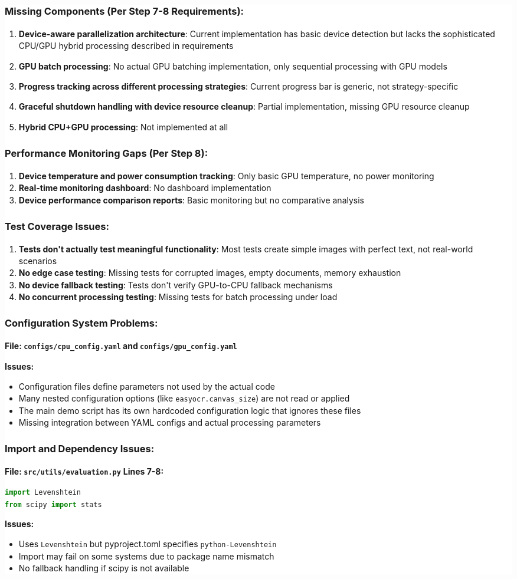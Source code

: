 ### Missing Components (Per Step 7-8 Requirements):

1. **Device-aware parallelization architecture**: Current implementation has basic device detection but lacks the sophisticated CPU/GPU hybrid processing described in requirements

2. **GPU batch processing**: No actual GPU batching implementation, only sequential processing with GPU models

3. **Progress tracking across different processing strategies**: Current progress bar is generic, not strategy-specific

4. **Graceful shutdown handling with device resource cleanup**: Partial implementation, missing GPU resource cleanup

5. **Hybrid CPU+GPU processing**: Not implemented at all

### Performance Monitoring Gaps (Per Step 8):

1. **Device temperature and power consumption tracking**: Only basic GPU temperature, no power monitoring
2. **Real-time monitoring dashboard**: No dashboard implementation
3. **Device performance comparison reports**: Basic monitoring but no comparative analysis

### Test Coverage Issues:

1. **Tests don't actually test meaningful functionality**: Most tests create simple images with perfect text, not real-world scenarios
2. **No edge case testing**: Missing tests for corrupted images, empty documents, memory exhaustion
3. **No device fallback testing**: Tests don't verify GPU-to-CPU fallback mechanisms
4. **No concurrent processing testing**: Missing tests for batch processing under load

### Configuration System Problems:

**File: `configs/cpu_config.yaml` and `configs/gpu_config.yaml`**

**Issues:**
- Configuration files define parameters not used by the actual code
- Many nested configuration options (like `easyocr.canvas_size`) are not read or applied
- The main demo script has its own hardcoded configuration logic that ignores these files
- Missing integration between YAML configs and actual processing parameters

### Import and Dependency Issues:

**File: `src/utils/evaluation.py`**
**Lines 7-8:**
```python
import Levenshtein
from scipy import stats
```

**Issues:**
- Uses `Levenshtein` but pyproject.toml specifies `python-Levenshtein`
- Import may fail on some systems due to package name mismatch
- No fallback handling if scipy is not available
